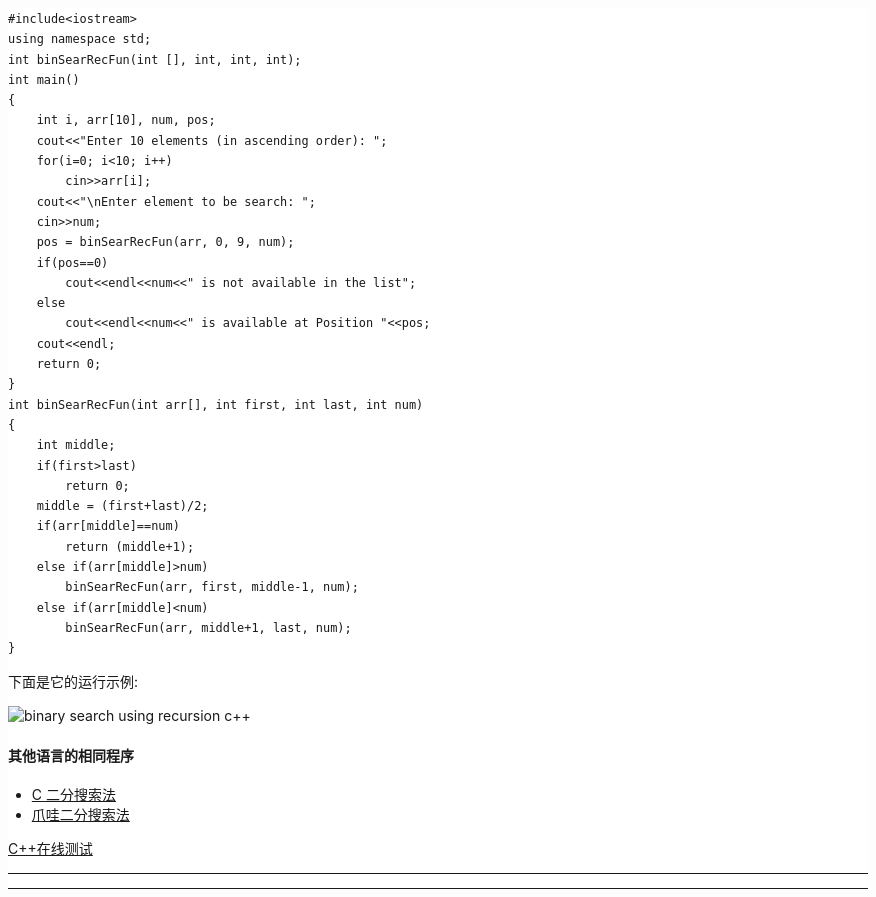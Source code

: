 ```
#include<iostream>
using namespace std;
int binSearRecFun(int [], int, int, int);
int main()
{
    int i, arr[10], num, pos;
    cout<<"Enter 10 elements (in ascending order): ";
    for(i=0; i<10; i++)
        cin>>arr[i];
    cout<<"\nEnter element to be search: ";
    cin>>num;
    pos = binSearRecFun(arr, 0, 9, num);
    if(pos==0)
        cout<<endl<<num<<" is not available in the list";
    else
        cout<<endl<<num<<" is available at Position "<<pos;
    cout<<endl;
    return 0;
}
int binSearRecFun(int arr[], int first, int last, int num)
{
    int middle;
    if(first>last)
        return 0;
    middle = (first+last)/2;
    if(arr[middle]==num)
        return (middle+1);
    else if(arr[middle]>num)
        binSearRecFun(arr, first, middle-1, num);
    else if(arr[middle]<num)
        binSearRecFun(arr, middle+1, last, num);
}
```

下面是它的运行示例:

![binary search using recursion c++](../Images/56e31fbd31e09a4d828f7574ce07143a.png)

#### 其他语言的相同程序

*   [C 二分搜索法](/c/program/c-program-binary-search.htm)
*   [爪哇二分搜索法](/java/program/java-program-binary-search.htm)

[C++在线测试](/exam/showtest.php?subid=3)

* * *

* * *